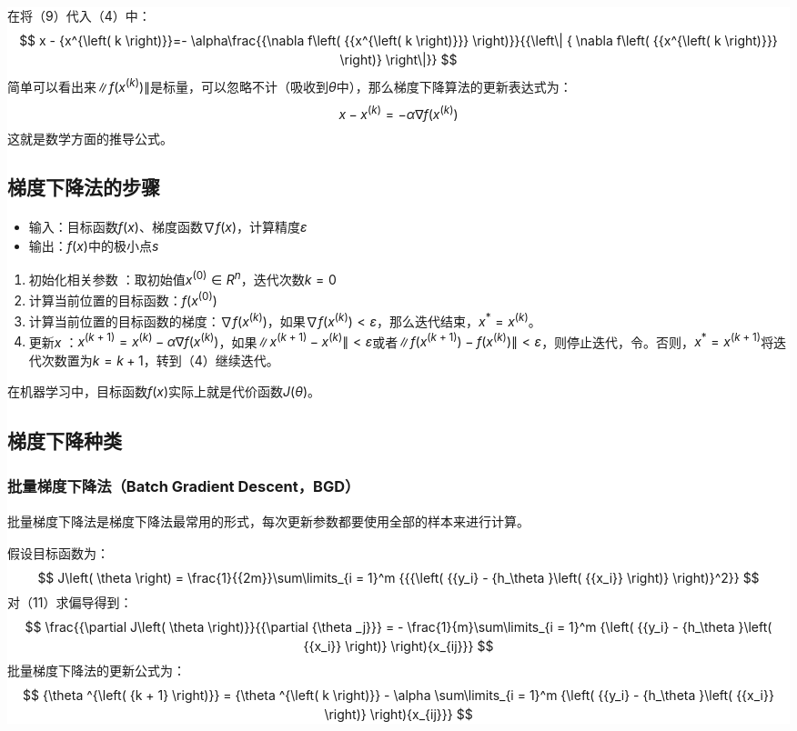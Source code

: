  在将（9）代入（4）中：
$$
x - {x^{\left( k \right)}}=- \alpha\frac{{\nabla f\left( {{x^{\left( k \right)}}} \right)}}{{\left\| { \nabla f\left( {{x^{\left( k \right)}}} \right)} \right\|}}
$$
简单可以看出来$\left\| {f\left( {{x^{\left( k \right)}}} \right)} \right\|$是标量，可以忽略不计（吸收到$\theta$中），那么梯度下降算法的更新表达式为： 
$$
x - {x^{\left( k \right)}} = - \alpha \nabla f\left( {{x^{ \left( k \right)}}} \right)
$$
这就是数学方面的推导公式。


## 梯度下降法的步骤

- 输入：目标函数$f(x)$、梯度函数$\nabla f(x)$，计算精度$\varepsilon$
- 输出：$f(x)$中的极小点$s$



1. 初始化相关参数 ：取初始值${x^{\left( 0 \right)}} \in {R^n}$，迭代次数$k=0$
2. 计算当前位置的目标函数：$f\left( {{x^{\left( 0 \right)}}} \right)$
3. 计算当前位置的目标函数的梯度：$\nabla f\left( {{x^{ \left( k \right)}}} \right)$，如果$\nabla f\left( {{x^{ \left( k \right)}}} \right)<\varepsilon$，那么迭代结束，${x^*} = {x^{\left( k \right)}}$。
4. 更新$x$ ：${x^{\left( {k + 1} \right)}} = {x^{\left( k \right)}} - \alpha \nabla f\left( {{x^{\left( k \right)}}} \right)$，如果$\left\| {{x^{\left( {k + 1} \right)}} - {x^{\left( k \right)}}} \right\| < \varepsilon$或者$\left\| {f\left( {{x^{\left( {k + 1} \right)}}} \right) - f\left( {{x^{\left( k \right)}}} \right)} \right\| < \varepsilon$，则停止迭代，令。否则，${x^*} = {x^{\left( {k + 1} \right)}}$将迭代次数置为$k = k + 1$，转到（4）继续迭代。

在机器学习中，目标函数$f\left( x \right)$实际上就是代价函数$J\left( \theta \right)$。

## 梯度下降种类

### 批量梯度下降法（Batch Gradient Descent，BGD）

批量梯度下降法是梯度下降法最常用的形式，每次更新参数都要使用全部的样本来进行计算。

假设目标函数为：
$$
J\left( \theta \right) = \frac{1}{{2m}}\sum\limits_{i = 1}^m {{{\left( {{y_i} - {h_\theta }\left( {{x_i}} \right)} \right)}^2}}
$$
对（11）求偏导得到：
$$
\frac{{\partial J\left( \theta \right)}}{{\partial {\theta _j}}} = - \frac{1}{m}\sum\limits_{i = 1}^m {\left( {{y_i} - {h_\theta }\left( {{x_i}} \right)} \right){x_{ij}}}
$$
批量梯度下降法的更新公式为：
$$
{\theta ^{\left( {k + 1} \right)}} = {\theta ^{\left( k \right)}} - \alpha \sum\limits_{i = 1}^m {\left( {{y_i} - {h_\theta }\left( {{x_i}} \right)} \right){x_{ij}}}
$$
